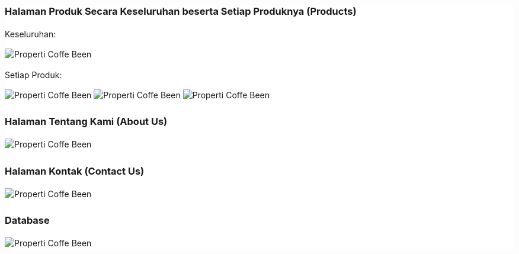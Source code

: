 ### Halaman Produk Secara Keseluruhan beserta Setiap Produknya (Products)

Keseluruhan:
<p align='Left' valign='top'>
  <span>
    <img src="https://github.com/Justme-dev-lab/adminJustme234/blob/main/public/Screenshot/ProductsPage.jpeg" width="400px" alt="Properti Coffe Been">
  </span>
</p>

Setiap Produk:
<p align='Left' valign='top'>
  <span>
    <img src="https://github.com/Justme-dev-lab/adminJustme234/blob/main/public/Screenshot/ProductPage-Kintamani.jpeg" width="400px" alt="Properti Coffe Been">
    <img src="https://github.com/Justme-dev-lab/adminJustme234/blob/main/public/Screenshot/ProductPage-Mandailing.jpeg" width="400px" alt="Properti Coffe Been">
    <img src="https://github.com/Justme-dev-lab/adminJustme234/blob/main/public/Screenshot/ProductPage-Bajawa.jpeg" width="400px" alt="Properti Coffe Been">
  </span>
</p>

### Halaman Tentang Kami (About Us)
<p align='Left' valign='top'>
  <span>
    <img src="https://github.com/Justme-dev-lab/adminJustme234/blob/main/public/Screenshot/AboutPage.jpeg" width="400px" alt="Properti Coffe Been">
  </span>
</p>

### Halaman Kontak (Contact Us)
<p align='Left' valign='top'>
  <span>
    <img src="https://github.com/Justme-dev-lab/adminJustme234/blob/main/public/Screenshot/ContactPage.jpeg" width="400px" alt="Properti Coffe Been">
  </span>
</p>

### Database
<p align='Left' valign='top'>
  <span>
    <img src="https://github.com/Justme-dev-lab/adminJustme234/blob/main/public/Screenshot/PenggunaanDatabasePadaFormContact.JPG" width="400px" alt="Properti Coffe Been">
  </span>
</p>
